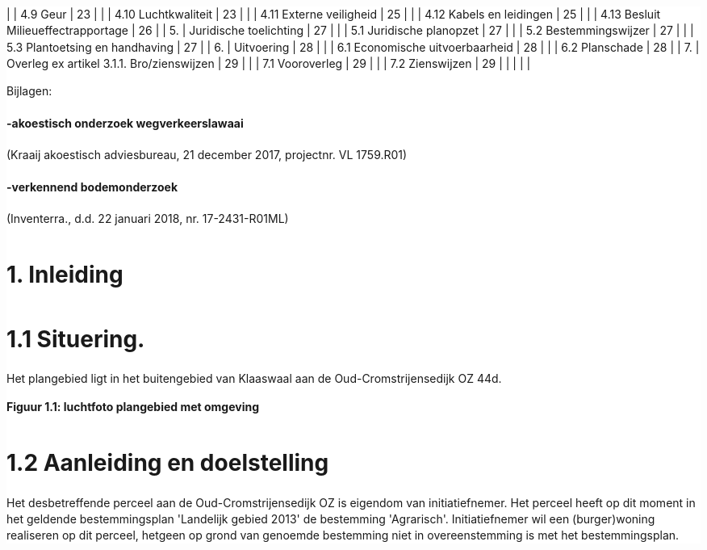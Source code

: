 |               | 4.9 Geur                                  | 23   |
|               | 4.10 Luchtkwaliteit                       | 23   |
|               | 4.11 Externe veiligheid                   | 25   |
|               | 4.12 Kabels en leidingen                  | 25   |
|               | 4.13 Besluit Milieueffectrapportage       | 26   |
| 5.            | Juridische toelichting                    | 27   |
|               | 5.1 Juridische planopzet                  | 27   |
|               | 5.2 Bestemmingswijzer                     | 27   |
|               | 5.3 Plantoetsing en handhaving            | 27   |
| 6.            | Uitvoering                                | 28   |
|               | 6.1 Economische uitvoerbaarheid           | 28   |
|               | 6.2 Planschade                            | 28   |
| 7.            | Overleg ex artikel 3.1.1. Bro/zienswijzen | 29   |
|               | 7.1 Vooroverleg                           | 29   |
|               | 7.2 Zienswijzen                           | 29   |
|               |                                           |      |

Bijlagen:

#### **-akoestisch onderzoek wegverkeerslawaai**

(Kraaij akoestisch adviesbureau, 21 december 2017, projectnr. VL 1759.R01)

#### **-verkennend bodemonderzoek**

(Inventerra., d.d. 22 januari 2018, nr. 17-2431-R01ML)

# **1. Inleiding**

# **1.1 Situering.**

Het plangebied ligt in het buitengebied van Klaaswaal aan de Oud-Cromstrijensedijk OZ 44d.

**Figuur 1.1: luchtfoto plangebied met omgeving**

# **1.2 Aanleiding en doelstelling**

Het desbetreffende perceel aan de Oud-Cromstrijensedijk OZ is eigendom van initiatiefnemer. Het perceel heeft op dit moment in het geldende bestemmingsplan 'Landelijk gebied 2013' de bestemming 'Agrarisch'. Initiatiefnemer wil een (burger)woning realiseren op dit perceel, hetgeen op grond van genoemde bestemming niet in overeenstemming is met het bestemmingsplan.
